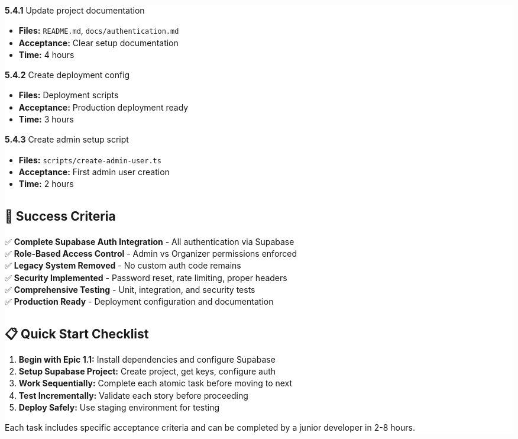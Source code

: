 **5.4.1** Update project documentation
- **Files:** `README.md`, `docs/authentication.md`
- **Acceptance:** Clear setup documentation
- **Time:** 4 hours

**5.4.2** Create deployment config
- **Files:** Deployment scripts
- **Acceptance:** Production deployment ready
- **Time:** 3 hours

**5.4.3** Create admin setup script
- **Files:** `scripts/create-admin-user.ts`
- **Acceptance:** First admin user creation
- **Time:** 2 hours

## 🎯 Success Criteria

✅ **Complete Supabase Auth Integration** - All authentication via Supabase  
✅ **Role-Based Access Control** - Admin vs Organizer permissions enforced  
✅ **Legacy System Removed** - No custom auth code remains  
✅ **Security Implemented** - Password reset, rate limiting, proper headers  
✅ **Comprehensive Testing** - Unit, integration, and security tests  
✅ **Production Ready** - Deployment configuration and documentation

## 📋 Quick Start Checklist

1. **Begin with Epic 1.1:** Install dependencies and configure Supabase
2. **Setup Supabase Project:** Create project, get keys, configure auth
3. **Work Sequentially:** Complete each atomic task before moving to next
4. **Test Incrementally:** Validate each story before proceeding
5. **Deploy Safely:** Use staging environment for testing

Each task includes specific acceptance criteria and can be completed by a junior developer in 2-8 hours.
